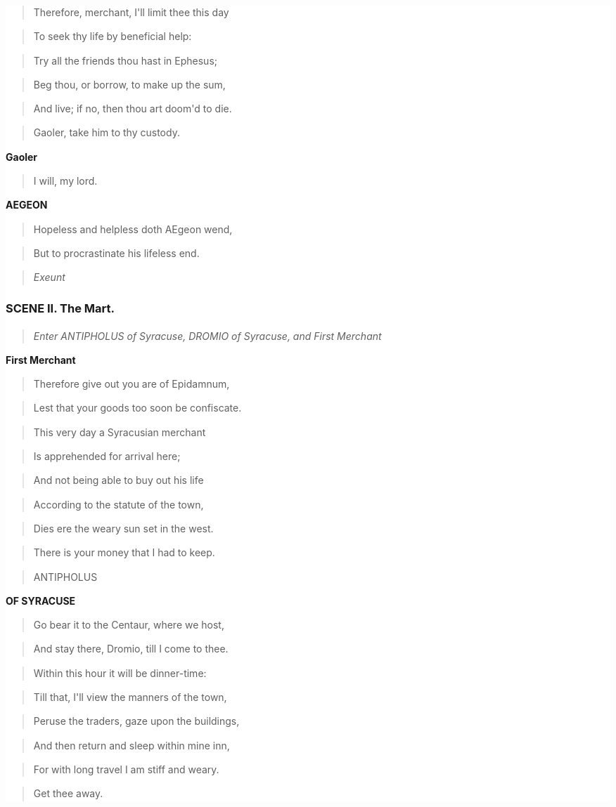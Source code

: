 > Therefore, merchant, I'll limit thee this day  

> To seek thy life by beneficial help:  

> Try all the friends thou hast in Ephesus;  

> Beg thou, or borrow, to make up the sum,  

> And live; if no, then thou art doom'd to die.  

> Gaoler, take him to thy custody.  

**Gaoler**

> I will, my lord.  

**AEGEON**

> Hopeless and helpless doth AEgeon wend,  

> But to procrastinate his lifeless end.  

> *Exeunt*

### SCENE II. The Mart.

> *Enter ANTIPHOLUS of Syracuse, DROMIO of Syracuse, and First Merchant*

**First Merchant**

> Therefore give out you are of Epidamnum,  

> Lest that your goods too soon be confiscate.  

> This very day a Syracusian merchant  

> Is apprehended for arrival here;  

> And not being able to buy out his life  

> According to the statute of the town,  

> Dies ere the weary sun set in the west.  

> There is your money that I had to keep.  

> ANTIPHOLUS  

**OF SYRACUSE**

> Go bear it to the Centaur, where we host,  

> And stay there, Dromio, till I come to thee.  

> Within this hour it will be dinner-time:  

> Till that, I'll view the manners of the town,  

> Peruse the traders, gaze upon the buildings,  

> And then return and sleep within mine inn,  

> For with long travel I am stiff and weary.  

> Get thee away.  
